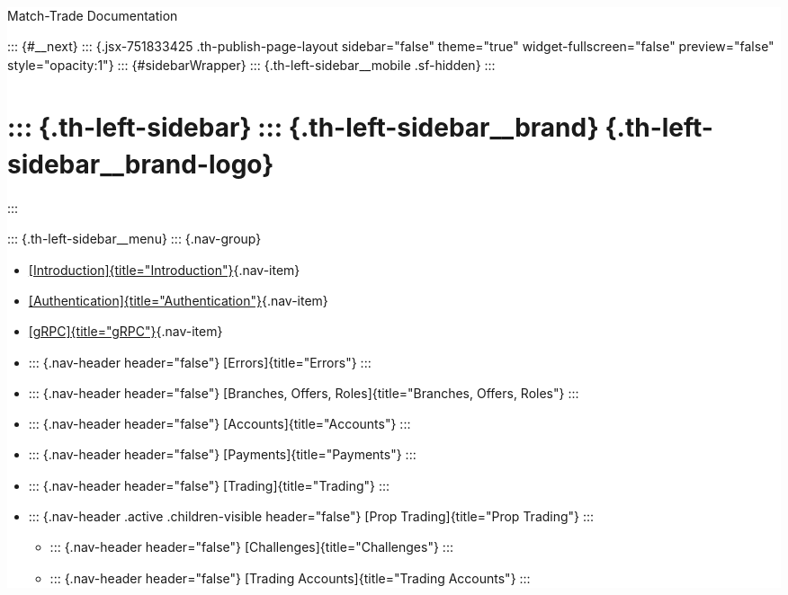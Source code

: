 Match-Trade Documentation

::: {#__next}
::: {.jsx-751833425 .th-publish-page-layout sidebar="false" theme="true" widget-fullscreen="false" preview="false" style="opacity:1"}
::: {#sidebarWrapper}
::: {.th-left-sidebar__mobile .sf-hidden}
:::

::: {.th-left-sidebar}
::: {.th-left-sidebar__brand}
[](https://app.theneo.io/match-trade/broker-api/prop-trading){.th-left-sidebar__brand-logo}
===========================================================================================
:::

::: {.th-left-sidebar__menu}
::: {.nav-group}
-   [[Introduction]{title="Introduction"}](https://app.theneo.io/match-trade/broker-api/introduction){.nav-item}

-   [[Authentication]{title="Authentication"}](https://app.theneo.io/match-trade/broker-api/authentication){.nav-item}

-   [[gRPC]{title="gRPC"}](https://app.theneo.io/match-trade/broker-api/grpc){.nav-item}

-   ::: {.nav-header header="false"}
    [Errors]{title="Errors"}
    :::

-   ::: {.nav-header header="false"}
    [Branches, Offers, Roles]{title="Branches, Offers, Roles"}
    :::

-   ::: {.nav-header header="false"}
    [Accounts]{title="Accounts"}
    :::

-   ::: {.nav-header header="false"}
    [Payments]{title="Payments"}
    :::

-   ::: {.nav-header header="false"}
    [Trading]{title="Trading"}
    :::

-   ::: {.nav-header .active .children-visible header="false"}
    [Prop Trading]{title="Prop Trading"}
    :::

    -   ::: {.nav-header header="false"}
        [Challenges]{title="Challenges"}
        :::

    -   ::: {.nav-header header="false"}
        [Trading Accounts]{title="Trading Accounts"}
        :::
